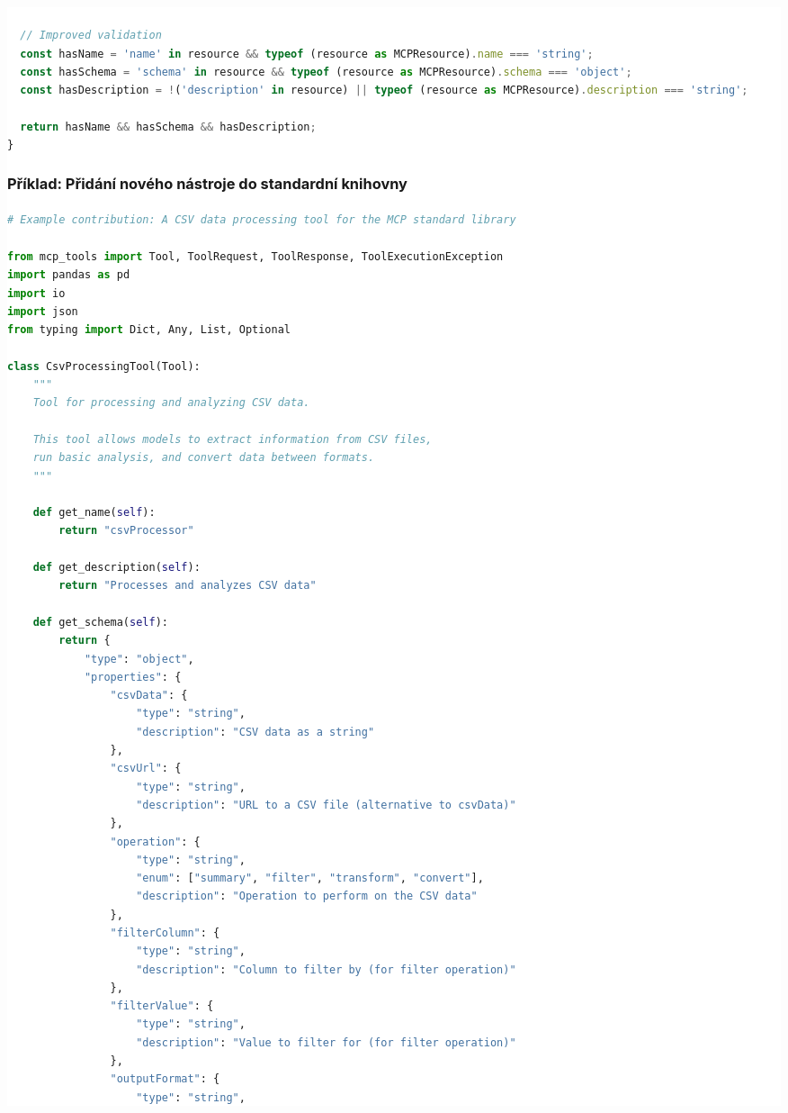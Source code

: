 ```javascript
  
  // Improved validation
  const hasName = 'name' in resource && typeof (resource as MCPResource).name === 'string';
  const hasSchema = 'schema' in resource && typeof (resource as MCPResource).schema === 'object';
  const hasDescription = !('description' in resource) || typeof (resource as MCPResource).description === 'string';
  
  return hasName && hasSchema && hasDescription;
}
```

### Příklad: Přidání nového nástroje do standardní knihovny

```python
# Example contribution: A CSV data processing tool for the MCP standard library

from mcp_tools import Tool, ToolRequest, ToolResponse, ToolExecutionException
import pandas as pd
import io
import json
from typing import Dict, Any, List, Optional

class CsvProcessingTool(Tool):
    """
    Tool for processing and analyzing CSV data.
    
    This tool allows models to extract information from CSV files,
    run basic analysis, and convert data between formats.
    """
    
    def get_name(self):
        return "csvProcessor"
        
    def get_description(self):
        return "Processes and analyzes CSV data"
    
    def get_schema(self):
        return {
            "type": "object",
            "properties": {
                "csvData": {
                    "type": "string", 
                    "description": "CSV data as a string"
                },
                "csvUrl": {
                    "type": "string",
                    "description": "URL to a CSV file (alternative to csvData)"
                },
                "operation": {
                    "type": "string",
                    "enum": ["summary", "filter", "transform", "convert"],
                    "description": "Operation to perform on the CSV data"
                },
                "filterColumn": {
                    "type": "string",
                    "description": "Column to filter by (for filter operation)"
                },
                "filterValue": {
                    "type": "string",
                    "description": "Value to filter for (for filter operation)"
                },
                "outputFormat": {
                    "type": "string",
```
